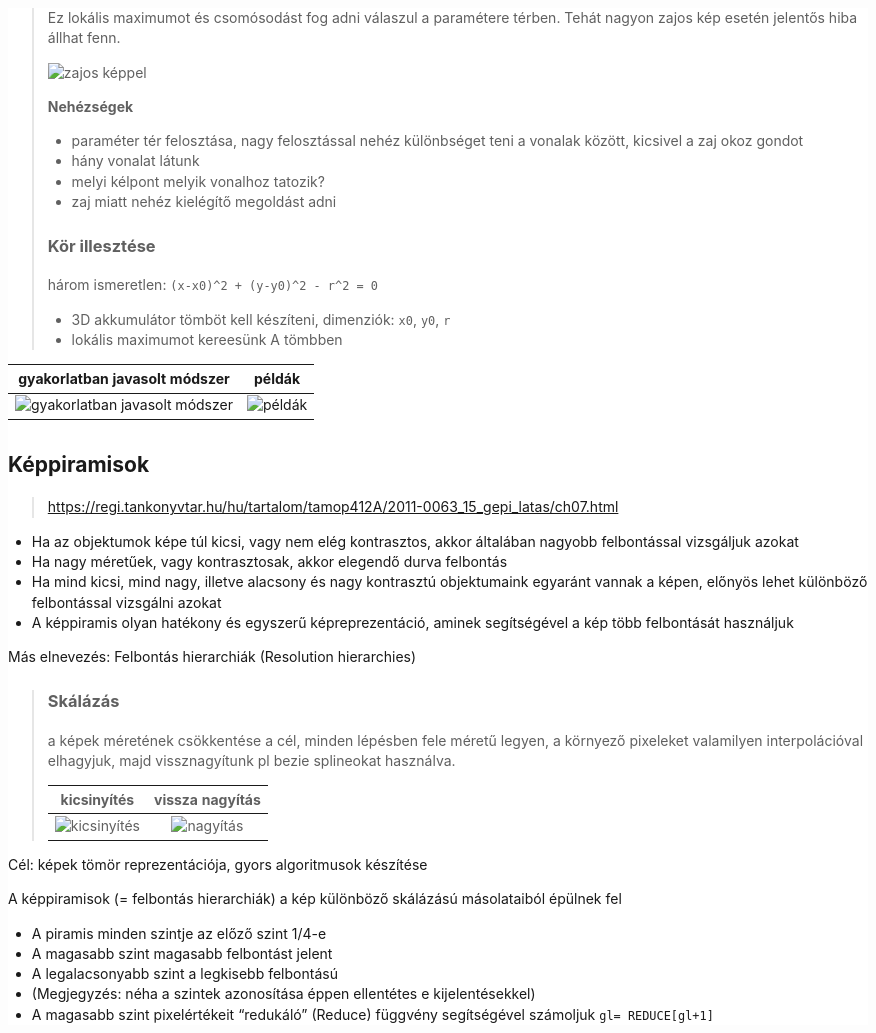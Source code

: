 > Ez lokális maximumot és csomósodást fog adni válaszul a paramétere térben. Tehát nagyon zajos kép esetén jelentős hiba állhat fenn.
> 
> ![zajos képpel](https://image2.slideserve.com/4449132/vonaldetekt-l-s-p-lda-n.jpg)
>
> **Nehézségek**
> 
>  - paraméter tér felosztása, nagy felosztással nehéz különbséget teni a vonalak között, kicsivel a zaj okoz gondot
>  - hány vonalat látunk
> - melyi kélpont melyik vonalhoz tatozik?
> - zaj miatt nehéz kielégítő megoldást adni
> 
> ### Kör illesztése
> három ismeretlen: `(x-x0)^2 + (y-y0)^2 - r^2 = 0`
> 
> - 3D akkumulátor tömböt kell készíteni, dimenziók: `x0`, `y0`, `r`
> - lokális maximumot kereesünk A tömbben

gyakorlatban javasolt módszer             |  példák
:-------------------------:|:-------------------------:
![gyakorlatban javasolt módszer](https://image2.slideserve.com/4449132/gyakorlatban-javasolt-m-dszer-n.jpg)  |  ![példák](https://image2.slideserve.com/4449132/p-ld-k-n.jpg)

## Képpiramisok
> https://regi.tankonyvtar.hu/hu/tartalom/tamop412A/2011-0063_15_gepi_latas/ch07.html

- Ha az objektumok képe túl kicsi, vagy nem elég kontrasztos, akkor általában nagyobb felbontással vizsgáljuk azokat
- Ha nagy méretűek, vagy kontrasztosak, akkor elegendő durva felbontás
- Ha mind kicsi, mind nagy, illetve alacsony és nagy kontrasztú objektumaink egyaránt vannak a képen, előnyös lehet különböző felbontással vizsgálni azokat
- A képpiramis olyan hatékony és egyszerű képreprezentáció, aminek segítségével a kép több felbontását használjuk

Más elnevezés: Felbontás hierarchiák (Resolution hierarchies)

> ### Skálázás
> a képek méretének csökkentése a cél, minden lépésben fele méretű legyen, a környező pixeleket valamilyen interpolációval elhagyjuk, majd vissznagyítunk pl bezie splineokat használva.
> 
> 
> kicsinyítés       |  vissza nagyítás
> :-------------------------:|:-------------------------:
> ![kicsinyítés](https://regi.tankonyvtar.hu/hu/tartalom/tamop412A/2011-0063_15_gepi_latas/images/07_06.png)  |  ![nagyítás](https://regi.tankonyvtar.hu/hu/tartalom/tamop412A/2011-0063_15_gepi_latas/images/07_07.png)

Cél: képek tömör reprezentációja, gyors algoritmusok készítése

A képpiramisok (= felbontás hierarchiák) a kép különböző skálázású másolataiból épülnek fel
- A piramis minden szintje az előző szint 1/4-e
- A magasabb szint magasabb felbontást jelent
- A legalacsonyabb szint a legkisebb felbontású
- (Megjegyzés: néha a szintek azonosítása éppen ellentétes e kijelentésekkel)
- A magasabb szint pixelértékeit “redukáló” (Reduce) függvény segítségével számoljuk
`gl= REDUCE[gl+1]`
 
